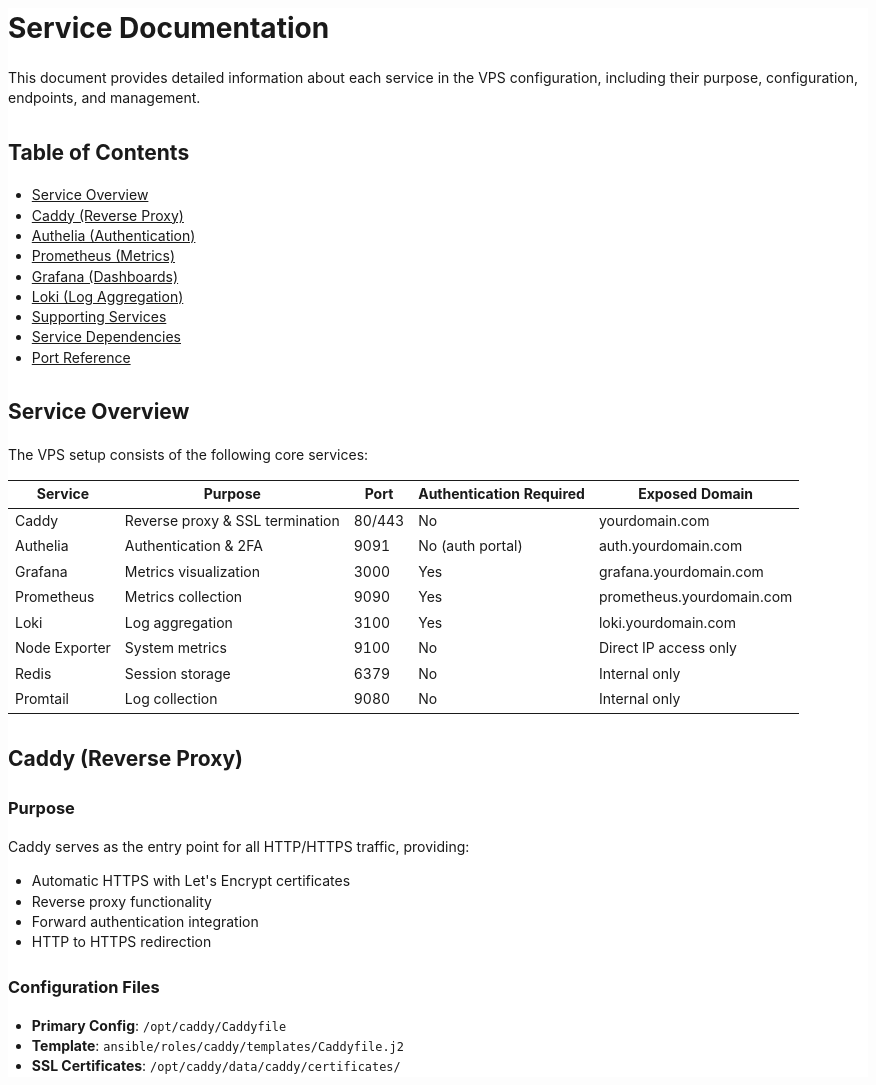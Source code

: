 # Service Documentation

This document provides detailed information about each service in the VPS configuration, including their purpose, configuration, endpoints, and management.

## Table of Contents
- [Service Overview](#service-overview)
- [Caddy (Reverse Proxy)](#caddy-reverse-proxy)
- [Authelia (Authentication)](#authelia-authentication)
- [Prometheus (Metrics)](#prometheus-metrics)
- [Grafana (Dashboards)](#grafana-dashboards)
- [Loki (Log Aggregation)](#loki-log-aggregation)
- [Supporting Services](#supporting-services)
- [Service Dependencies](#service-dependencies)
- [Port Reference](#port-reference)

## Service Overview

The VPS setup consists of the following core services:

| Service | Purpose | Port | Authentication Required | Exposed Domain |
|---------|---------|------|------------------------|-----------------|
| Caddy | Reverse proxy & SSL termination | 80/443 | No | yourdomain.com |
| Authelia | Authentication & 2FA | 9091 | No (auth portal) | auth.yourdomain.com |
| Grafana | Metrics visualization | 3000 | Yes | grafana.yourdomain.com |
| Prometheus | Metrics collection | 9090 | Yes | prometheus.yourdomain.com |
| Loki | Log aggregation | 3100 | Yes | loki.yourdomain.com |
| Node Exporter | System metrics | 9100 | No | Direct IP access only |
| Redis | Session storage | 6379 | No | Internal only |
| Promtail | Log collection | 9080 | No | Internal only |

## Caddy (Reverse Proxy)

### Purpose
Caddy serves as the entry point for all HTTP/HTTPS traffic, providing:
- Automatic HTTPS with Let's Encrypt certificates
- Reverse proxy functionality
- Forward authentication integration
- HTTP to HTTPS redirection

### Configuration Files
- **Primary Config**: `/opt/caddy/Caddyfile`
- **Template**: `ansible/roles/caddy/templates/Caddyfile.j2`
- **SSL Certificates**: `/opt/caddy/data/caddy/certificates/`
